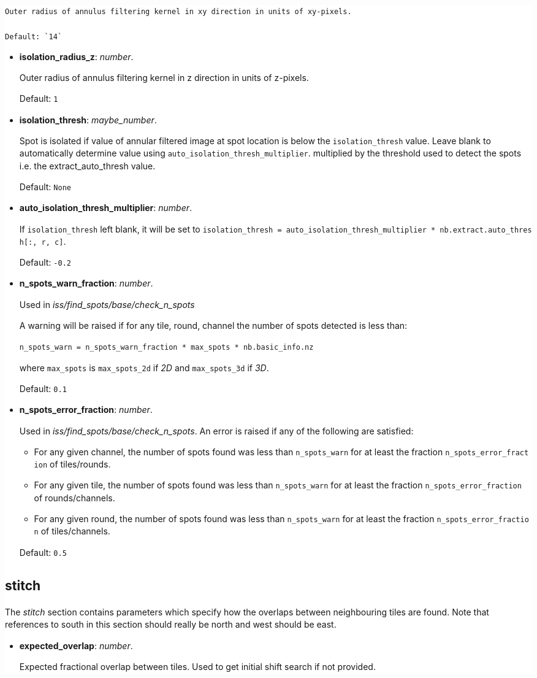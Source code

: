 	Outer radius of annulus filtering kernel in xy direction in units of xy-pixels. 

	Default: `14`

* **isolation_radius_z**: *number*.

	Outer radius of annulus filtering kernel in z direction in units of z-pixels. 

	Default: `1`

* **isolation_thresh**: *maybe_number*.

	Spot is isolated if value of annular filtered image at spot location is below the `isolation_thresh` value. Leave blank to automatically determine value using `auto_isolation_thresh_multiplier`. multiplied by the threshold used to detect the spots i.e. the extract_auto_thresh value. 

	Default: `None`

* **auto_isolation_thresh_multiplier**: *number*.

	If `isolation_thresh` left blank, it will be set to `isolation_thresh = auto_isolation_thresh_multiplier * nb.extract.auto_thresh[:, r, c]`. 

	Default: `-0.2`

* **n_spots_warn_fraction**: *number*.

	Used in *iss/find_spots/base/check_n_spots* 

	 A warning will be raised if for any tile, round, channel the number of spots detected is less than: 

	 `n_spots_warn = n_spots_warn_fraction * max_spots * nb.basic_info.nz` 

	 where `max_spots` is `max_spots_2d` if *2D* and `max_spots_3d` if *3D*. 

	Default: `0.1`

* **n_spots_error_fraction**: *number*.

	Used in *iss/find_spots/base/check_n_spots*. An error is raised if any of the following are satisfied: 

	 * For any given channel, the number of spots found was less than `n_spots_warn` for at least the fraction `n_spots_error_fraction` of tiles/rounds. 

	 * For any given tile, the number of spots found was less than `n_spots_warn` for at least the fraction `n_spots_error_fraction` of rounds/channels. 

	 * For any given round, the number of spots found was less than `n_spots_warn` for at least the fraction `n_spots_error_fraction` of tiles/channels. 

	Default: `0.5`

## stitch
The *stitch* section contains parameters which specify how the overlaps between neighbouring tiles are found. Note that references to south in this section should really be north and west should be east.

* **expected_overlap**: *number*.

	Expected fractional overlap between tiles. Used to get initial shift search if not provided. 
